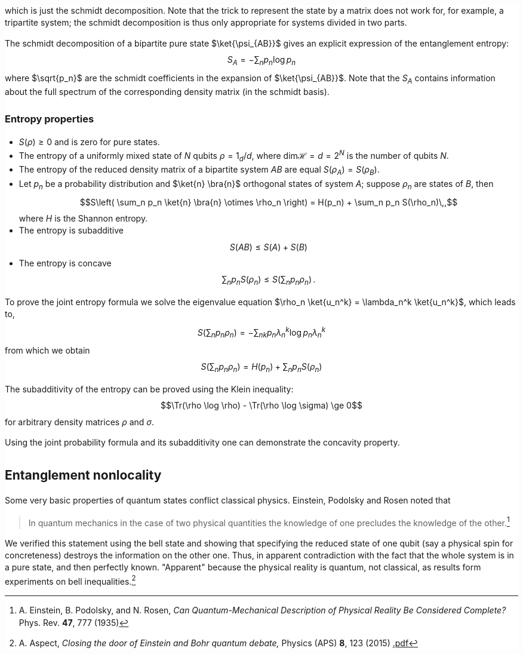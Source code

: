which is just the schmidt decomposition. Note that the trick to represent the state by a matrix does not work for, for example, a tripartite system; the schmidt decomposition is thus only appropriate for systems divided in two parts.

The schmidt decomposition of a bipartite pure state $\ket{\psi_{AB}}$ gives an explicit expression of the entanglement entropy:
$$S_A = -\sum_n p_n \log p_n$$
where $\sqrt{p_n}$ are the schmidt coefficients in the expansion of $\ket{\psi_{AB}}$. Note that the $S_A$ contains information about the full spectrum of the corresponding density matrix (in the schmidt basis).

### Entropy properties

* $S(\rho) \ge 0$ and is zero for pure states.
* The entropy of a uniformly mixed state of $N$ qubits $\rho = 1_d/d$, where $\mathrm{dim}\mathcal{H}=d= 2^N$ is the number of qubits $N$.
* The entropy of the reduced density matrix of a bipartite system $AB$ are equal $S(\rho_A)=S(\rho_B)$.
* Let $p_n$ be a probability distribution and $\ket{n} \bra{n}$ orthogonal states of system $A$; suppose $\rho_n$ are states of $B$, then
    $$S\left( \sum_n p_n \ket{n} \bra{n} \otimes \rho_n \right) = H(p_n) + \sum_n p_n S(\rho_n)\,,$$
    where $H$ is the Shannon entropy.
* The entropy is subadditive
    $$S(AB) \le S(A) + S(B)$$
* The entropy is concave
    $$\sum_n p_n S(\rho_n) \le S\left(\sum_n p_n \rho_n \right)\,.$$

To prove the joint entropy formula we solve the eigenvalue equation $\rho_n \ket{u_n^k} = \lambda_n^k \ket{u_n^k}$, which leads to,
$$S\left( \sum_n p_n \rho_n \right) = - \sum_{nk} p_n \lambda_n^k \log p_n \lambda_n^k$$
from which we obtain 
$$S\left( \sum_n p_n \rho_n \right) = H(p_n) + \sum_{n} p_n S(\rho_n)$$

The subadditivity of the entropy can be proved using the Klein inequality:
$$\Tr(\rho \log \rho) - \Tr(\rho \log \sigma) \ge 0$$
for arbitrary density matrices $\rho$ and $\sigma$.

Using the joint probability formula and its subadditivity one can demonstrate the concavity property.

## Entanglement nonlocality

Some very basic properties of quantum states conflict classical physics. Einstein, Podolsky and Rosen noted that

> In quantum mechanics in the case of two physical quantities the knowledge of one precludes the knowledge of the other.[^ei]

We verified this statement using the bell state and showing that specifying the reduced state of one qubit (say a physical spin for concreteness) destroys the information on the other one. Thus, in apparent contradiction with the fact that the whole system is in a pure state, and then perfectly known. "Apparent" because the physical reality is quantum, not classical, as results form experiments on bell inequalities.[^as]


[^SM]: B. Schumacher, *Quantum coding*, Phys. Rev. A **51**, 2738 (1995). [.pdf]({static}/pdfs/Schumacher-1995uq.pdf)
[^s]: E. Schrödinger, *Discussion of probability relations between separated systems*, Mathematical Proceedings of the Cambridge Philosophical Society **31**, 555 (1935) [.pdf]({static}/pdfs/Schrodinger-1935.pdf)
[^bb]: A. Barenco et al., *Elementary gates for quantum computation*, Phys. Rev. A **52**, 3457 (1995). Universality of the set one qubit and controlled not gates.
[^ei]: A. Einstein, B. Podolsky, and N. Rosen, *Can Quantum-Mechanical Description of Physical Reality Be Considered Complete?* Phys. Rev. **47**, 777 (1935)
[^as]: A. Aspect, *Closing the door of Einstein and Bohr quantum debate,* Physics (APS) **8**, 123 (2015) [.pdf]({static}/pdfs/Aspect-2015.pdf) 
[^cl]: J. Clauser, M. Horne, A. Shimony, and R. Holt, *Proposed Experiment to Test Local Hidden-Variable Theories,* Phys. Rev. Lett. **23**, 880 (1969)